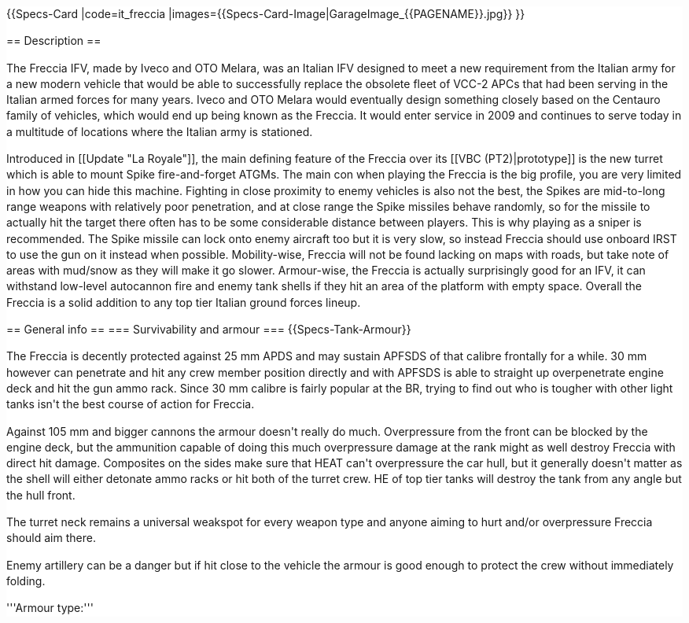 {{Specs-Card
|code=it_freccia
|images={{Specs-Card-Image|GarageImage_{{PAGENAME}}.jpg}}
}}

== Description ==

The Freccia IFV, made by Iveco and OTO Melara, was an Italian IFV designed to meet a new requirement from the Italian army for a new modern vehicle that would be able to successfully replace the obsolete fleet of VCC-2 APCs that had been serving in the Italian armed forces for many years. Iveco and OTO Melara would eventually design something closely based on the Centauro family of vehicles, which would end up being known as the Freccia. It would enter service in 2009 and continues to serve today in a multitude of locations where the Italian army is stationed.

Introduced in [[Update "La Royale"]], the main defining feature of the Freccia over its [[VBC (PT2)|prototype]] is the new turret which is able to mount Spike fire-and-forget ATGMs. The main con when playing the Freccia is the big profile, you are very limited in how you can hide this machine. Fighting in close proximity to enemy vehicles is also not the best, the Spikes are mid-to-long range weapons with relatively poor penetration, and at close range the Spike missiles behave randomly, so for the missile to actually hit the target there often has to be some considerable distance between players. This is why playing as a sniper is recommended. The Spike missile can lock onto enemy aircraft too but it is very slow, so instead Freccia should use onboard IRST to use the gun on it instead when possible. Mobility-wise, Freccia will not be found lacking on maps with roads, but take note of areas with mud/snow as they will make it go slower. Armour-wise, the Freccia is actually surprisingly good for an IFV, it can withstand low-level autocannon fire and enemy tank shells if they hit an area of the platform with empty space. Overall the Freccia is a solid addition to any top tier Italian ground forces lineup.

== General info ==
=== Survivability and armour ===
{{Specs-Tank-Armour}}


The Freccia is decently protected against 25 mm APDS and may sustain APFSDS of that calibre frontally for a while. 30 mm however can penetrate and hit any crew member position directly and with APFSDS is able to straight up overpenetrate engine deck and hit the gun ammo rack. Since 30 mm calibre is fairly popular at the BR, trying to find out who is tougher with other light tanks isn't the best course of action for Freccia.

Against 105 mm and bigger cannons the armour doesn't really do much. Overpressure from the front can be blocked by the engine deck, but the ammunition capable of doing this much overpressure damage at the rank might as well destroy Freccia with direct hit damage. Composites on the sides make sure that HEAT can't overpressure the car hull, but it generally doesn't matter as the shell will either detonate ammo racks or hit both of the turret crew. HE of top tier tanks will destroy the tank from any angle but the hull front.

The turret neck remains a universal weakspot for every weapon type and anyone aiming to hurt and/or overpressure Freccia should aim there.

Enemy artillery can be a danger but if hit close to the vehicle the armour is good enough to protect the crew without immediately folding.

'''Armour type:''' 

